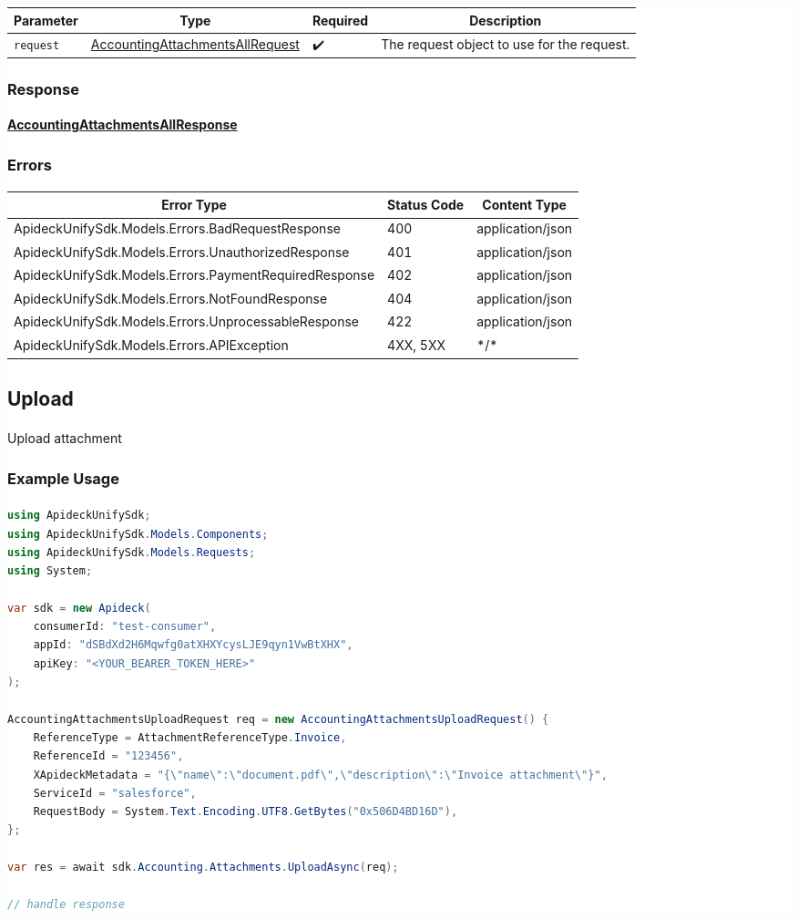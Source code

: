 | Parameter                                                                                   | Type                                                                                        | Required                                                                                    | Description                                                                                 |
| ------------------------------------------------------------------------------------------- | ------------------------------------------------------------------------------------------- | ------------------------------------------------------------------------------------------- | ------------------------------------------------------------------------------------------- |
| `request`                                                                                   | [AccountingAttachmentsAllRequest](../../Models/Requests/AccountingAttachmentsAllRequest.md) | :heavy_check_mark:                                                                          | The request object to use for the request.                                                  |

### Response

**[AccountingAttachmentsAllResponse](../../Models/Requests/AccountingAttachmentsAllResponse.md)**

### Errors

| Error Type                                            | Status Code                                           | Content Type                                          |
| ----------------------------------------------------- | ----------------------------------------------------- | ----------------------------------------------------- |
| ApideckUnifySdk.Models.Errors.BadRequestResponse      | 400                                                   | application/json                                      |
| ApideckUnifySdk.Models.Errors.UnauthorizedResponse    | 401                                                   | application/json                                      |
| ApideckUnifySdk.Models.Errors.PaymentRequiredResponse | 402                                                   | application/json                                      |
| ApideckUnifySdk.Models.Errors.NotFoundResponse        | 404                                                   | application/json                                      |
| ApideckUnifySdk.Models.Errors.UnprocessableResponse   | 422                                                   | application/json                                      |
| ApideckUnifySdk.Models.Errors.APIException            | 4XX, 5XX                                              | \*/\*                                                 |

## Upload

Upload attachment

### Example Usage


```csharp
using ApideckUnifySdk;
using ApideckUnifySdk.Models.Components;
using ApideckUnifySdk.Models.Requests;
using System;

var sdk = new Apideck(
    consumerId: "test-consumer",
    appId: "dSBdXd2H6Mqwfg0atXHXYcysLJE9qyn1VwBtXHX",
    apiKey: "<YOUR_BEARER_TOKEN_HERE>"
);

AccountingAttachmentsUploadRequest req = new AccountingAttachmentsUploadRequest() {
    ReferenceType = AttachmentReferenceType.Invoice,
    ReferenceId = "123456",
    XApideckMetadata = "{\"name\":\"document.pdf\",\"description\":\"Invoice attachment\"}",
    ServiceId = "salesforce",
    RequestBody = System.Text.Encoding.UTF8.GetBytes("0x506D4BD16D"),
};

var res = await sdk.Accounting.Attachments.UploadAsync(req);

// handle response
```
